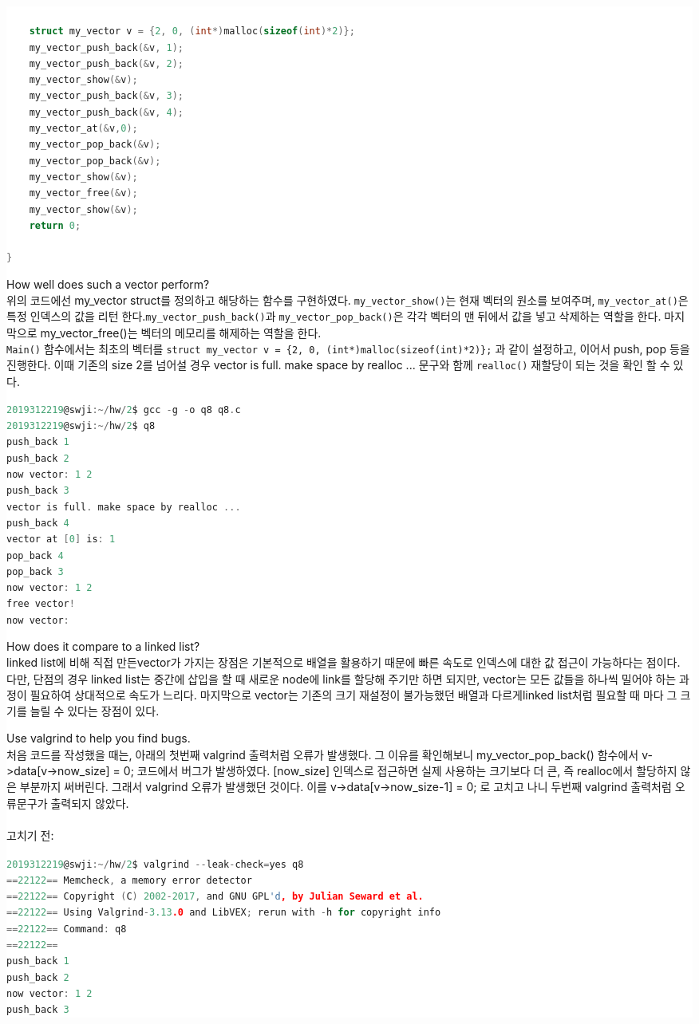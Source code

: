 ```c

    struct my_vector v = {2, 0, (int*)malloc(sizeof(int)*2)};
    my_vector_push_back(&v, 1);
    my_vector_push_back(&v, 2);
    my_vector_show(&v);
    my_vector_push_back(&v, 3);
    my_vector_push_back(&v, 4);
    my_vector_at(&v,0);
    my_vector_pop_back(&v);
    my_vector_pop_back(&v);
    my_vector_show(&v);
    my_vector_free(&v);
    my_vector_show(&v);
    return 0;

}
```

How well does such a vector perform?   
위의 코드에선 my_vector struct를 정의하고 해당하는 함수를 구현하였다. `my_vector_show()`는 현재 벡터의 원소를 보여주며, `my_vector_at()`은 특정 인덱스의 값을 리턴 한다.`my_vector_push_back()`과 `my_vector_pop_back()`은 각각 벡터의 맨 뒤에서 값을 넣고 삭제하는 역할을 한다. 마지막으로 my_vector_free()는 벡터의 메모리를 해제하는 역할을 한다.  
`Main()` 함수에서는 최초의 벡터를 `struct my_vector v = {2, 0, (int*)malloc(sizeof(int)*2)};` 과 같이 설정하고, 이어서 push, pop 등을 진행한다. 이때 기존의 size 2를 넘어설 경우 vector is full. make space by realloc ... 문구와 함께 `realloc()` 재할당이 되는 것을 확인 할 수 있다.   

```c
2019312219@swji:~/hw/2$ gcc -g -o q8 q8.c
2019312219@swji:~/hw/2$ q8
push_back 1 
push_back 2 
now vector: 1 2 
push_back 3 
vector is full. make space by realloc ... 
push_back 4 
vector at [0] is: 1
pop_back 4 
pop_back 3 
now vector: 1 2 
free vector!
now vector:
```

How does it compare to a linked list?   
linked list에 비해 직접 만든vector가 가지는 장점은 기본적으로 배열을 활용하기 때문에 빠른 속도로 인덱스에 대한 값 접근이 가능하다는 점이다. 다만, 단점의 경우 linked list는 중간에 삽입을 할 때 새로운 node에 link를 할당해 주기만 하면 되지만, vector는 모든 값들을 하나씩 밀어야 하는 과정이 필요하여 상대적으로 속도가 느리다. 마지막으로 vector는 기존의 크기 재설정이 불가능했던 배열과 다르게linked list처럼 필요할 때 마다 그 크기를 늘릴 수 있다는 장점이 있다.  

Use valgrind to help you find bugs.  
처음 코드를 작성했을 때는, 아래의 첫번째 valgrind 출력처럼 오류가 발생했다. 그 이유를 확인해보니 my_vector_pop_back() 함수에서 v->data[v->now_size] = 0; 코드에서 버그가 발생하였다. [now_size] 인덱스로 접근하면 실제 사용하는 크기보다 더 큰, 즉 realloc에서 할당하지 않은 부분까지 써버린다. 그래서 valgrind 오류가 발생했던 것이다. 이를 v->data[v->now_size-1] = 0; 로 고치고 나니 두번째 valgrind 출력처럼 오류문구가 출력되지 않았다.  
\
고치기 전:  
```c
2019312219@swji:~/hw/2$ valgrind --leak-check=yes q8
==22122== Memcheck, a memory error detector
==22122== Copyright (C) 2002-2017, and GNU GPL'd, by Julian Seward et al.
==22122== Using Valgrind-3.13.0 and LibVEX; rerun with -h for copyright info
==22122== Command: q8
==22122== 
push_back 1 
push_back 2 
now vector: 1 2 
push_back 3 
```